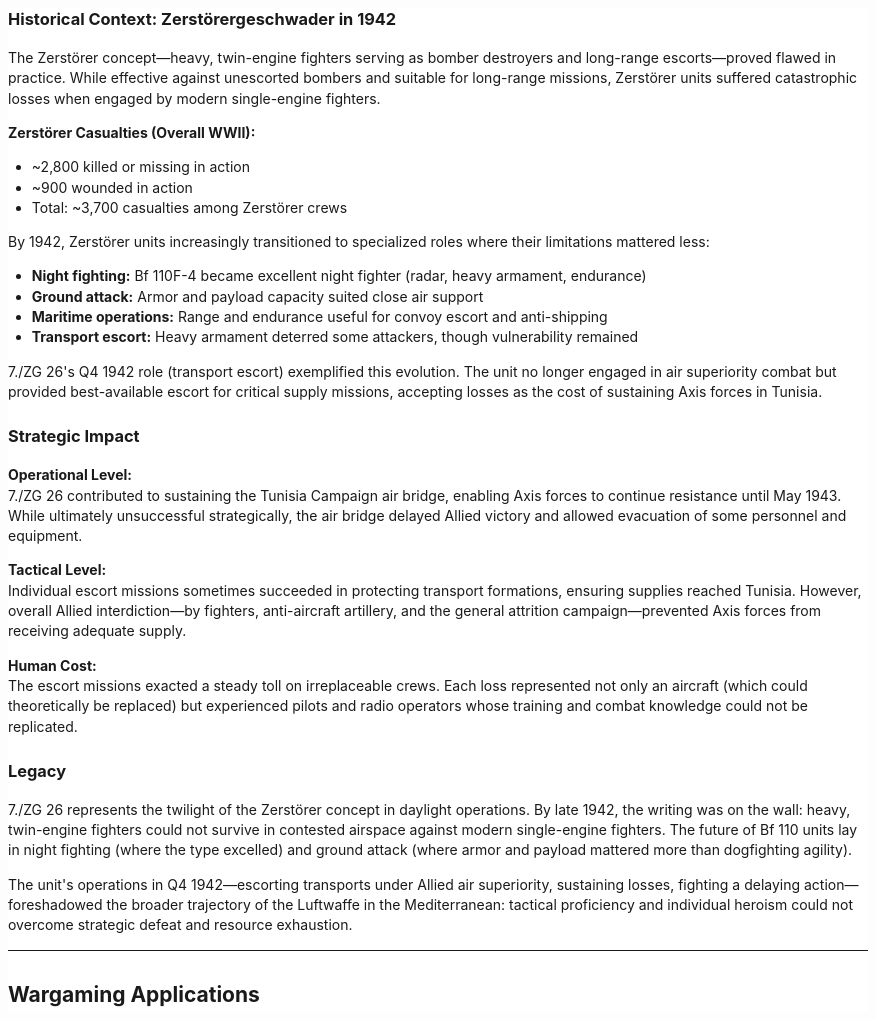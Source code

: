 ### Historical Context: Zerstörergeschwader in 1942

The Zerstörer concept—heavy, twin-engine fighters serving as bomber destroyers and long-range escorts—proved flawed in practice. While effective against unescorted bombers and suitable for long-range missions, Zerstörer units suffered catastrophic losses when engaged by modern single-engine fighters.

**Zerstörer Casualties (Overall WWII):**
- ~2,800 killed or missing in action
- ~900 wounded in action
- Total: ~3,700 casualties among Zerstörer crews

By 1942, Zerstörer units increasingly transitioned to specialized roles where their limitations mattered less:
- **Night fighting:** Bf 110F-4 became excellent night fighter (radar, heavy armament, endurance)
- **Ground attack:** Armor and payload capacity suited close air support
- **Maritime operations:** Range and endurance useful for convoy escort and anti-shipping
- **Transport escort:** Heavy armament deterred some attackers, though vulnerability remained

7./ZG 26's Q4 1942 role (transport escort) exemplified this evolution. The unit no longer engaged in air superiority combat but provided best-available escort for critical supply missions, accepting losses as the cost of sustaining Axis forces in Tunisia.

### Strategic Impact

**Operational Level:**  
7./ZG 26 contributed to sustaining the Tunisia Campaign air bridge, enabling Axis forces to continue resistance until May 1943. While ultimately unsuccessful strategically, the air bridge delayed Allied victory and allowed evacuation of some personnel and equipment.

**Tactical Level:**  
Individual escort missions sometimes succeeded in protecting transport formations, ensuring supplies reached Tunisia. However, overall Allied interdiction—by fighters, anti-aircraft artillery, and the general attrition campaign—prevented Axis forces from receiving adequate supply.

**Human Cost:**  
The escort missions exacted a steady toll on irreplaceable crews. Each loss represented not only an aircraft (which could theoretically be replaced) but experienced pilots and radio operators whose training and combat knowledge could not be replicated.

### Legacy

7./ZG 26 represents the twilight of the Zerstörer concept in daylight operations. By late 1942, the writing was on the wall: heavy, twin-engine fighters could not survive in contested airspace against modern single-engine fighters. The future of Bf 110 units lay in night fighting (where the type excelled) and ground attack (where armor and payload mattered more than dogfighting agility).

The unit's operations in Q4 1942—escorting transports under Allied air superiority, sustaining losses, fighting a delaying action—foreshadowed the broader trajectory of the Luftwaffe in the Mediterranean: tactical proficiency and individual heroism could not overcome strategic defeat and resource exhaustion.

---

## Wargaming Applications
